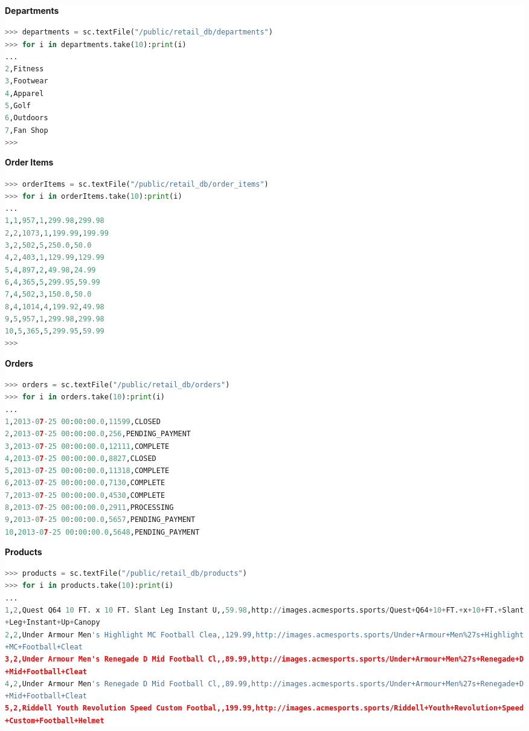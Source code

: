 **Departments**
```python
>>> departments = sc.textFile("/public/retail_db/departments")
>>> for i in departments.take(10):print(i)
... 
2,Fitness
3,Footwear
4,Apparel
5,Golf
6,Outdoors
7,Fan Shop
>>> 

```

**Order Items**
```python
>>> orderItems = sc.textFile("/public/retail_db/order_items")
>>> for i in orderItems.take(10):print(i)
... 
1,1,957,1,299.98,299.98
2,2,1073,1,199.99,199.99
3,2,502,5,250.0,50.0
4,2,403,1,129.99,129.99
5,4,897,2,49.98,24.99
6,4,365,5,299.95,59.99
7,4,502,3,150.0,50.0
8,4,1014,4,199.92,49.98
9,5,957,1,299.98,299.98
10,5,365,5,299.95,59.99
>>> 
```

**Orders**
```python
>>> orders = sc.textFile("/public/retail_db/orders")
>>> for i in orders.take(10):print(i)
... 
1,2013-07-25 00:00:00.0,11599,CLOSED
2,2013-07-25 00:00:00.0,256,PENDING_PAYMENT
3,2013-07-25 00:00:00.0,12111,COMPLETE
4,2013-07-25 00:00:00.0,8827,CLOSED
5,2013-07-25 00:00:00.0,11318,COMPLETE
6,2013-07-25 00:00:00.0,7130,COMPLETE
7,2013-07-25 00:00:00.0,4530,COMPLETE
8,2013-07-25 00:00:00.0,2911,PROCESSING
9,2013-07-25 00:00:00.0,5657,PENDING_PAYMENT
10,2013-07-25 00:00:00.0,5648,PENDING_PAYMENT

```

**Products**
```python
>>> products = sc.textFile("/public/retail_db/products")
>>> for i in products.take(10):print(i)
... 
1,2,Quest Q64 10 FT. x 10 FT. Slant Leg Instant U,,59.98,http://images.acmesports.sports/Quest+Q64+10+FT.+x+10+FT.+Slant+Leg+Instant+Up+Canopy
2,2,Under Armour Men's Highlight MC Football Clea,,129.99,http://images.acmesports.sports/Under+Armour+Men%27s+Highlight+MC+Football+Cleat
3,2,Under Armour Men's Renegade D Mid Football Cl,,89.99,http://images.acmesports.sports/Under+Armour+Men%27s+Renegade+D+Mid+Football+Cleat
4,2,Under Armour Men's Renegade D Mid Football Cl,,89.99,http://images.acmesports.sports/Under+Armour+Men%27s+Renegade+D+Mid+Football+Cleat
5,2,Riddell Youth Revolution Speed Custom Footbal,,199.99,http://images.acmesports.sports/Riddell+Youth+Revolution+Speed+Custom+Football+Helmet
```